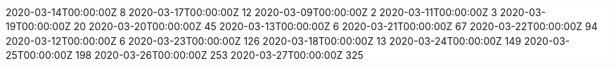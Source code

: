   </tr>
  <tr>
    <td>2020-03-14T00:00:00Z</td>
    <td>8</td>
  </tr>
  <tr>
    <td>2020-03-17T00:00:00Z</td>
    <td>12</td>
  </tr>
  <tr>
    <td>2020-03-09T00:00:00Z</td>
    <td>2</td>
  </tr>
  <tr>
    <td>2020-03-11T00:00:00Z</td>
    <td>3</td>
  </tr>
  <tr>
    <td>2020-03-19T00:00:00Z</td>
    <td>20</td>
  </tr>
  <tr>
    <td>2020-03-20T00:00:00Z</td>
    <td>45</td>
  </tr>
  <tr>
    <td>2020-03-13T00:00:00Z</td>
    <td>6</td>
  </tr>
  <tr>
    <td>2020-03-21T00:00:00Z</td>
    <td>67</td>
  </tr>
  <tr>
    <td>2020-03-22T00:00:00Z</td>
    <td>94</td>
  </tr>
  <tr>
    <td>2020-03-12T00:00:00Z</td>
    <td>6</td>
  </tr>
  <tr>
    <td>2020-03-23T00:00:00Z</td>
    <td>126</td>
  </tr>
  <tr>
    <td>2020-03-18T00:00:00Z</td>
    <td>13</td>
  </tr>
  <tr>
    <td>2020-03-24T00:00:00Z</td>
    <td>149</td>
  </tr>
  <tr>
    <td>2020-03-25T00:00:00Z</td>
    <td>198</td>
  </tr>
  <tr>
    <td>2020-03-26T00:00:00Z</td>
    <td>253</td>
  </tr>
  <tr>
    <td>2020-03-27T00:00:00Z</td>
    <td>325</td>